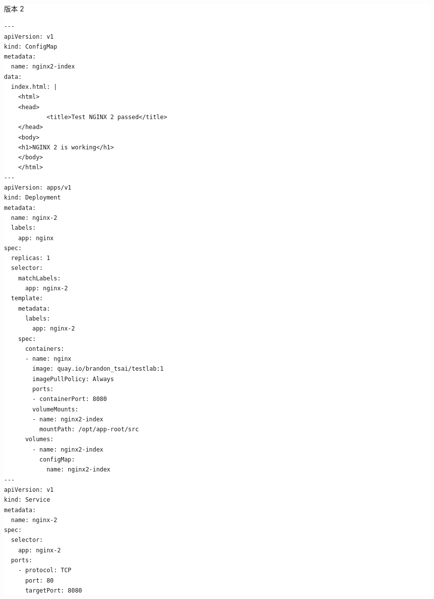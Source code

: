 版本 2

```
---
apiVersion: v1
kind: ConfigMap
metadata:
  name: nginx2-index
data:
  index.html: |
    <html>
    <head>
            <title>Test NGINX 2 passed</title>
    </head>
    <body>
    <h1>NGINX 2 is working</h1>
    </body>
    </html>
---
apiVersion: apps/v1
kind: Deployment
metadata:
  name: nginx-2
  labels:
    app: nginx
spec:
  replicas: 1
  selector:
    matchLabels:
      app: nginx-2
  template:
    metadata:
      labels:
        app: nginx-2
    spec:
      containers:
      - name: nginx
        image: quay.io/brandon_tsai/testlab:1
        imagePullPolicy: Always
        ports:
        - containerPort: 8080
        volumeMounts:
        - name: nginx2-index
          mountPath: /opt/app-root/src
      volumes:
        - name: nginx2-index
          configMap:
            name: nginx2-index
---
apiVersion: v1
kind: Service
metadata:
  name: nginx-2
spec:
  selector:
    app: nginx-2
  ports:
    - protocol: TCP
      port: 80
      targetPort: 8080

```
